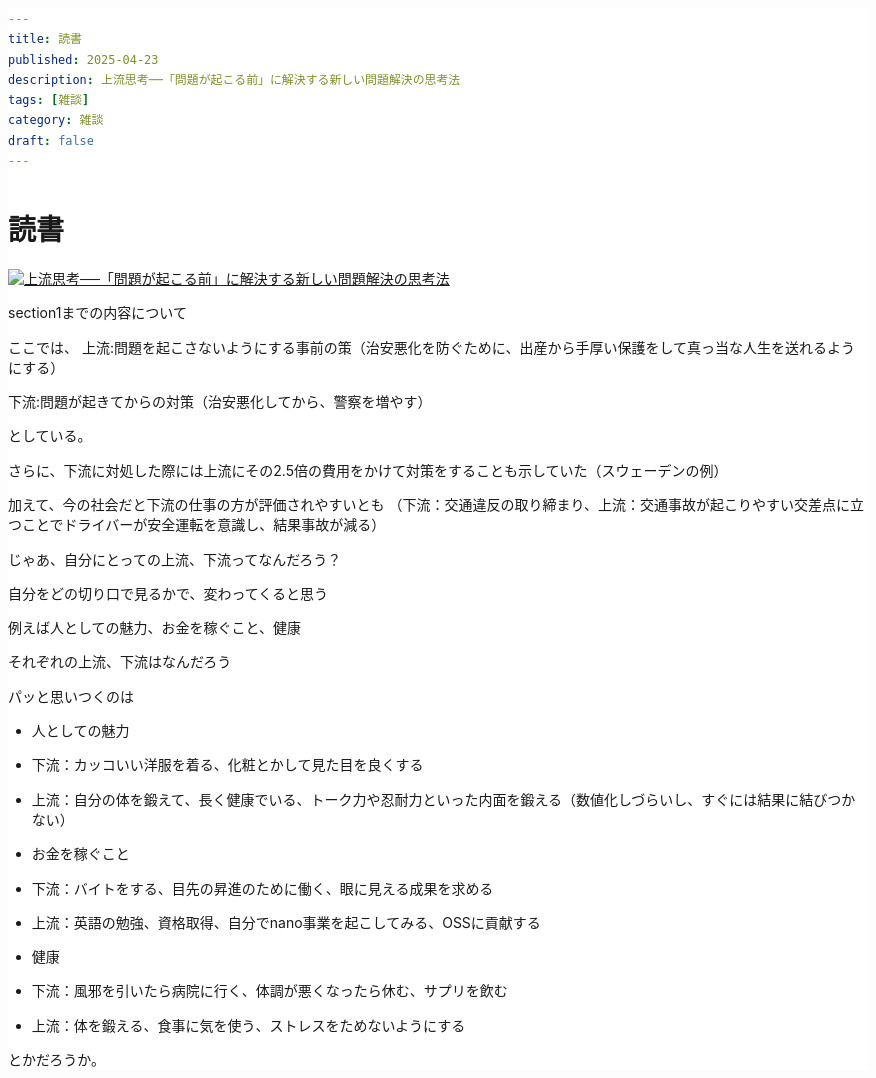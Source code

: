 ```yaml
---
title: 読書
published: 2025-04-23
description: 上流思考──「問題が起こる前」に解決する新しい問題解決の思考法
tags: [雑談]
category: 雑談
draft: false
---
```


# 読書

[![上流思考──「問題が起こる前」に解決する新しい問題解決の思考法](https://m.media-amazon.com/images/I/81bpteMp6KL._SY522_.jpg)](https://amzn.asia/d/1L4zJID)

section1までの内容について


ここでは、
上流:問題を起こさないようにする事前の策（治安悪化を防ぐために、出産から手厚い保護をして真っ当な人生を送れるようにする）

下流:問題が起きてからの対策（治安悪化してから、警察を増やす）

としている。

さらに、下流に対処した際には上流にその2.5倍の費用をかけて対策をすることも示していた（スウェーデンの例）

加えて、今の社会だと下流の仕事の方が評価されやすいとも
（下流：交通違反の取り締まり、上流：交通事故が起こりやすい交差点に立つことでドライバーが安全運転を意識し、結果事故が減る）


じゃあ、自分にとっての上流、下流ってなんだろう？

自分をどの切り口で見るかで、変わってくると思う

例えば人としての魅力、お金を稼ぐこと、健康

それぞれの上流、下流はなんだろう

パッと思いつくのは

- 人としての魅力

- 下流：カッコいい洋服を着る、化粧とかして見た目を良くする

- 上流：自分の体を鍛えて、長く健康でいる、トーク力や忍耐力といった内面を鍛える（数値化しづらいし、すぐには結果に結びつかない）

- お金を稼ぐこと

- 下流：バイトをする、目先の昇進のために働く、眼に見える成果を求める

- 上流：英語の勉強、資格取得、自分でnano事業を起こしてみる、OSSに貢献する

- 健康

- 下流：風邪を引いたら病院に行く、体調が悪くなったら休む、サプリを飲む

- 上流：体を鍛える、食事に気を使う、ストレスをためないようにする

とかだろうか。
